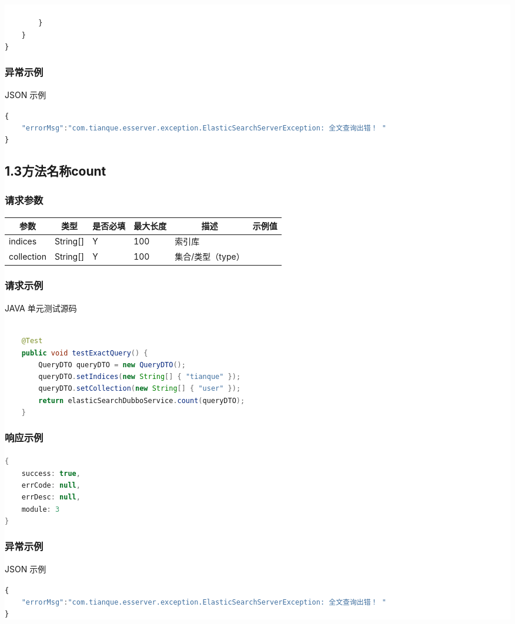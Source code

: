 ```javascript

        }
    }
}
```
### 异常示例

JSON 示例
```javascript
{
    "errorMsg":"com.tianque.esserver.exception.ElasticSearchServerException: 全文查询出错！ "
}
```


## 1.3方法名称count 

### 请求参数

参数 | 类型 | 是否必填 | 最大长度 | 描述 | 示例值
------------ | ------------- |-------- |-------- |-------- |--------
 indices| String[] | Y | 100 | 索引库 | 
 collection| String[] | Y | 100 | 集合/类型（type） | 
 
 

### 请求示例

JAVA   单元测试源码
```java

	@Test
	public void testExactQuery() {
		QueryDTO queryDTO = new QueryDTO();
		queryDTO.setIndices(new String[] { "tianque" });
		queryDTO.setCollection(new String[] { "user" });
		return elasticSearchDubboService.count(queryDTO);
	}
```
### 响应示例

```java
{
    success: true,
    errCode: null,
    errDesc: null,
    module: 3
}
```
### 异常示例

JSON 示例
```javascript
{
    "errorMsg":"com.tianque.esserver.exception.ElasticSearchServerException: 全文查询出错！ "
}
```
